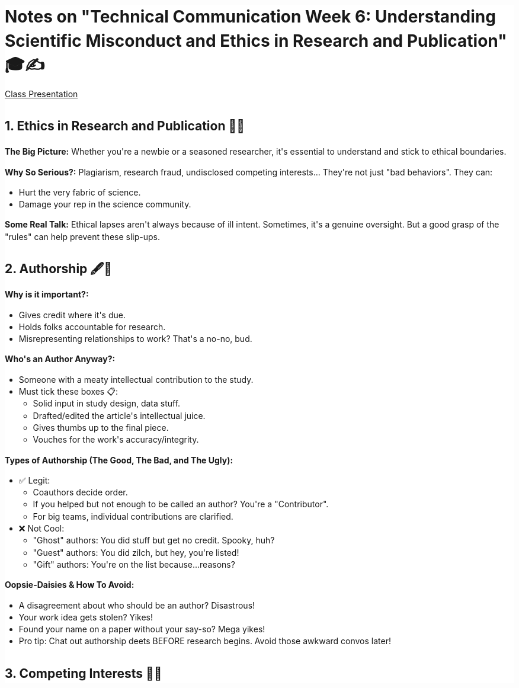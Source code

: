 # Notes on "Technical Communication Week 6: Understanding Scientific Misconduct and Ethics in Research and Publication" 🎓✍️

[Class Presentation](https://drive.google.com/file/d/1IQ2EL2kxvBfqrd7xQDLR_SgPN4UENfGi/view)

## 1. Ethics in Research and Publication 🧪📖

**The Big Picture:** Whether you're a newbie or a seasoned researcher, it's essential to understand and stick to ethical boundaries.

**Why So Serious?:** Plagiarism, research fraud, undisclosed competing interests... They're not just "bad behaviors". They can:
- Hurt the very fabric of science.
- Damage your rep in the science community.

**Some Real Talk:** Ethical lapses aren't always because of ill intent. Sometimes, it's a genuine oversight. But a good grasp of the "rules" can help prevent these slip-ups.

## 2. Authorship 🖋️📃

**Why is it important?:**
- Gives credit where it's due.
- Holds folks accountable for research.
- Misrepresenting relationships to work? That's a no-no, bud.

**Who's an Author Anyway?:**
- Someone with a meaty intellectual contribution to the study.
- Must tick these boxes 📋:
  - Solid input in study design, data stuff.
  - Drafted/edited the article's intellectual juice.
  - Gives thumbs up to the final piece.
  - Vouches for the work's accuracy/integrity.

**Types of Authorship (The Good, The Bad, and The Ugly):**
- ✅ Legit:
  - Coauthors decide order.
  - If you helped but not enough to be called an author? You're a "Contributor".
  - For big teams, individual contributions are clarified.
- ❌ Not Cool:
  - "Ghost" authors: You did stuff but get no credit. Spooky, huh?
  - "Guest" authors: You did zilch, but hey, you're listed!
  - "Gift" authors: You're on the list because...reasons?

**Oopsie-Daisies & How To Avoid:**
- A disagreement about who should be an author? Disastrous!
- Your work idea gets stolen? Yikes!
- Found your name on a paper without your say-so? Mega yikes!
- Pro tip: Chat out authorship deets BEFORE research begins. Avoid those awkward convos later!

## 3. Competing Interests 🤑💡
